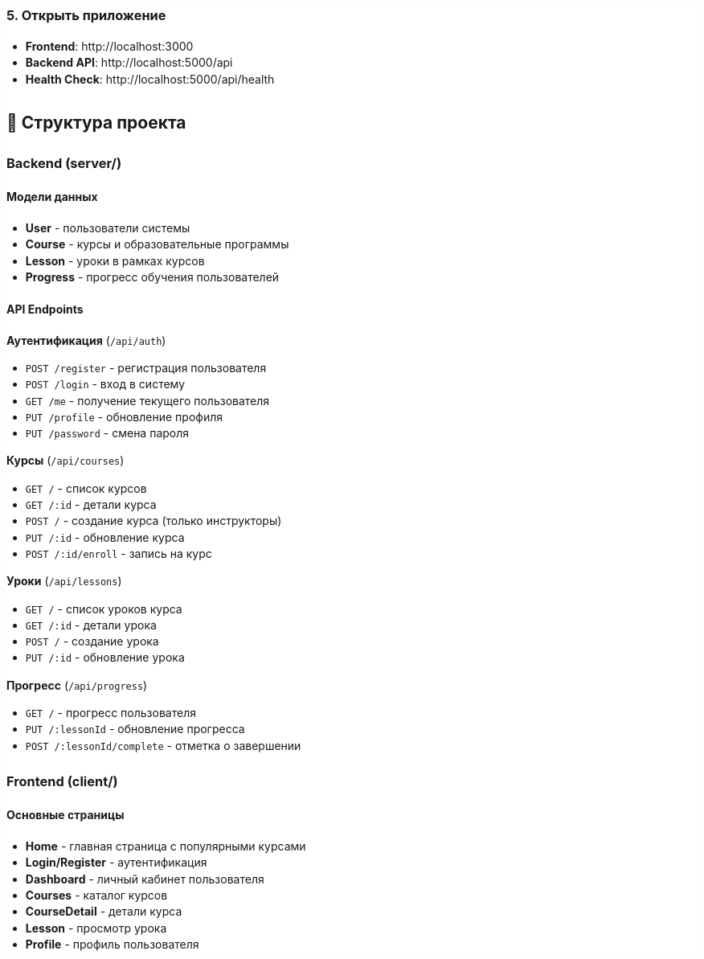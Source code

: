 ### 5. Открыть приложение

- **Frontend**: http://localhost:3000
- **Backend API**: http://localhost:5000/api
- **Health Check**: http://localhost:5000/api/health

## 📁 Структура проекта

### Backend (server/)

#### Модели данных
- **User** - пользователи системы
- **Course** - курсы и образовательные программы
- **Lesson** - уроки в рамках курсов
- **Progress** - прогресс обучения пользователей

#### API Endpoints

**Аутентификация** (`/api/auth`)
- `POST /register` - регистрация пользователя
- `POST /login` - вход в систему
- `GET /me` - получение текущего пользователя
- `PUT /profile` - обновление профиля
- `PUT /password` - смена пароля

**Курсы** (`/api/courses`)
- `GET /` - список курсов
- `GET /:id` - детали курса
- `POST /` - создание курса (только инструкторы)
- `PUT /:id` - обновление курса
- `POST /:id/enroll` - запись на курс

**Уроки** (`/api/lessons`)
- `GET /` - список уроков курса
- `GET /:id` - детали урока
- `POST /` - создание урока
- `PUT /:id` - обновление урока

**Прогресс** (`/api/progress`)
- `GET /` - прогресс пользователя
- `PUT /:lessonId` - обновление прогресса
- `POST /:lessonId/complete` - отметка о завершении

### Frontend (client/)

#### Основные страницы
- **Home** - главная страница с популярными курсами
- **Login/Register** - аутентификация
- **Dashboard** - личный кабинет пользователя
- **Courses** - каталог курсов
- **CourseDetail** - детали курса
- **Lesson** - просмотр урока
- **Profile** - профиль пользователя
